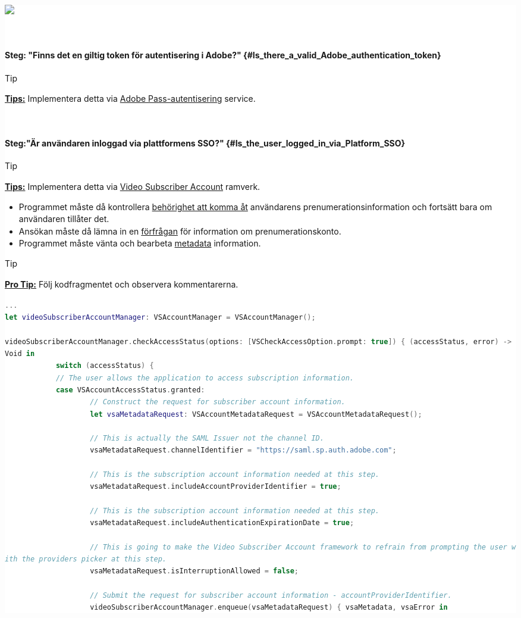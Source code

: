 

![](https://dzf8vqv24eqhg.cloudfront.net/userfiles/258/326/ckfinder/images/qu/platform-sso.jpeg)

</br>

#### Steg: &quot;Finns det en giltig token för autentisering i Adobe?&quot; {#Is_there_a_valid_Adobe_authentication_token}

>[!TIP]
>
> **<u>Tips:</u>** Implementera detta via [Adobe Pass-autentisering](/help/authentication/check-authentication-token.md) service.

</br>

#### Steg:&quot;Är användaren inloggad via plattformens SSO?&quot; {#Is_the_user_logged_in_via_Platform_SSO}

>[!TIP]
>
> **<u>Tips:</u>** Implementera detta via [Video Subscriber Account](https://developer.apple.com/documentation/videosubscriberaccount) ramverk.

- Programmet måste då kontrollera [behörighet att komma åt](https://developer.apple.com/documentation/videosubscriberaccount/vsaccountmanager/1949763-checkaccessstatus) användarens prenumerationsinformation och fortsätt bara om användaren tillåter det.
- Ansökan måste då lämna in en [förfrågan](https://developer.apple.com/documentation/videosubscriberaccount/vsaccountmetadatarequest) för information om prenumerationskonto.
- Programmet måste vänta och bearbeta [metadata](https://developer.apple.com/documentation/videosubscriberaccount/vsaccountmetadata) information.



>[!TIP]
>
> **<u>Pro Tip:</u>** Följ kodfragmentet och observera kommentarerna.

```swift
...
let videoSubscriberAccountManager: VSAccountManager = VSAccountManager();

videoSubscriberAccountManager.checkAccessStatus(options: [VSCheckAccessOption.prompt: true]) { (accessStatus, error) -> Void in
            switch (accessStatus) {
            // The user allows the application to access subscription information.
            case VSAccountAccessStatus.granted:
                    // Construct the request for subscriber account information.
                    let vsaMetadataRequest: VSAccountMetadataRequest = VSAccountMetadataRequest();

                    // This is actually the SAML Issuer not the channel ID.
                    vsaMetadataRequest.channelIdentifier = "https://saml.sp.auth.adobe.com";
    
                    // This is the subscription account information needed at this step.
                    vsaMetadataRequest.includeAccountProviderIdentifier = true;
                    
                    // This is the subscription account information needed at this step.
                    vsaMetadataRequest.includeAuthenticationExpirationDate = true;
                    
                    // This is going to make the Video Subscriber Account framework to refrain from prompting the user with the providers picker at this step. 
                    vsaMetadataRequest.isInterruptionAllowed = false;
                    
                    // Submit the request for subscriber account information - accountProviderIdentifier.
                    videoSubscriberAccountManager.enqueue(vsaMetadataRequest) { vsaMetadata, vsaError in        
```
